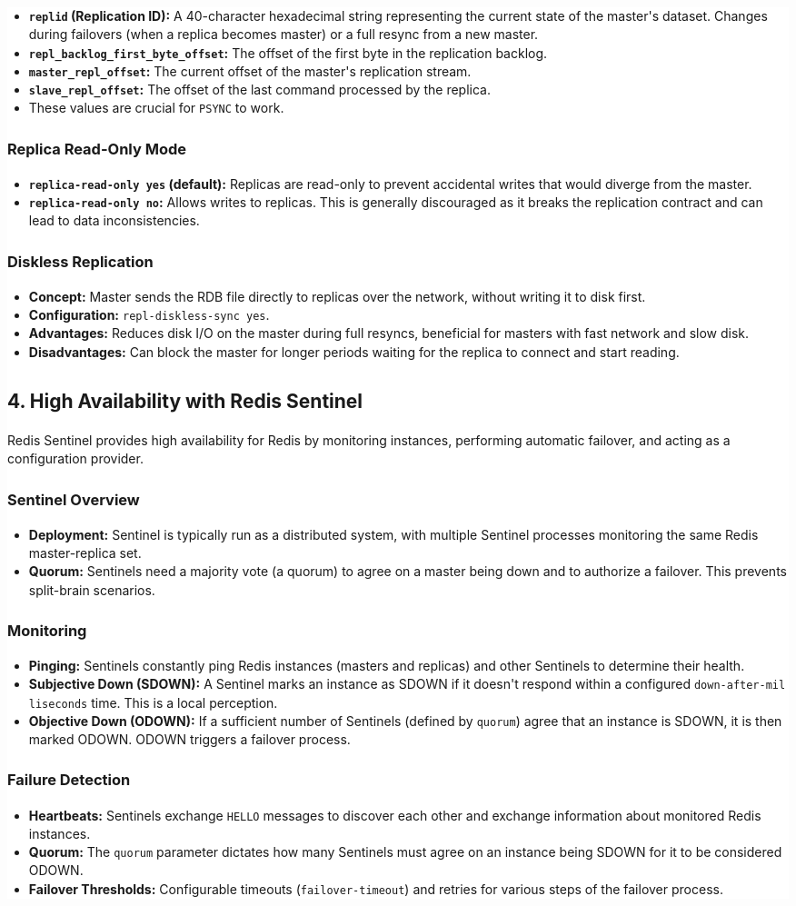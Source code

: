 *   **`replid` (Replication ID):** A 40-character hexadecimal string representing the current state of the master's dataset. Changes during failovers (when a replica becomes master) or a full resync from a new master.
*   **`repl_backlog_first_byte_offset`:** The offset of the first byte in the replication backlog.
*   **`master_repl_offset`:** The current offset of the master's replication stream.
*   **`slave_repl_offset`:** The offset of the last command processed by the replica.
*   These values are crucial for `PSYNC` to work.

### Replica Read-Only Mode

*   **`replica-read-only yes` (default):** Replicas are read-only to prevent accidental writes that would diverge from the master.
*   **`replica-read-only no`:** Allows writes to replicas. This is generally discouraged as it breaks the replication contract and can lead to data inconsistencies.

### Diskless Replication

*   **Concept:** Master sends the RDB file directly to replicas over the network, without writing it to disk first.
*   **Configuration:** `repl-diskless-sync yes`.
*   **Advantages:** Reduces disk I/O on the master during full resyncs, beneficial for masters with fast network and slow disk.
*   **Disadvantages:** Can block the master for longer periods waiting for the replica to connect and start reading.

## 4. High Availability with Redis Sentinel

Redis Sentinel provides high availability for Redis by monitoring instances, performing automatic failover, and acting as a configuration provider.

### Sentinel Overview

*   **Deployment:** Sentinel is typically run as a distributed system, with multiple Sentinel processes monitoring the same Redis master-replica set.
*   **Quorum:** Sentinels need a majority vote (a quorum) to agree on a master being down and to authorize a failover. This prevents split-brain scenarios.

### Monitoring

*   **Pinging:** Sentinels constantly ping Redis instances (masters and replicas) and other Sentinels to determine their health.
*   **Subjective Down (SDOWN):** A Sentinel marks an instance as SDOWN if it doesn't respond within a configured `down-after-milliseconds` time. This is a local perception.
*   **Objective Down (ODOWN):** If a sufficient number of Sentinels (defined by `quorum`) agree that an instance is SDOWN, it is then marked ODOWN. ODOWN triggers a failover process.

### Failure Detection

*   **Heartbeats:** Sentinels exchange `HELLO` messages to discover each other and exchange information about monitored Redis instances.
*   **Quorum:** The `quorum` parameter dictates how many Sentinels must agree on an instance being SDOWN for it to be considered ODOWN.
*   **Failover Thresholds:** Configurable timeouts (`failover-timeout`) and retries for various steps of the failover process.
